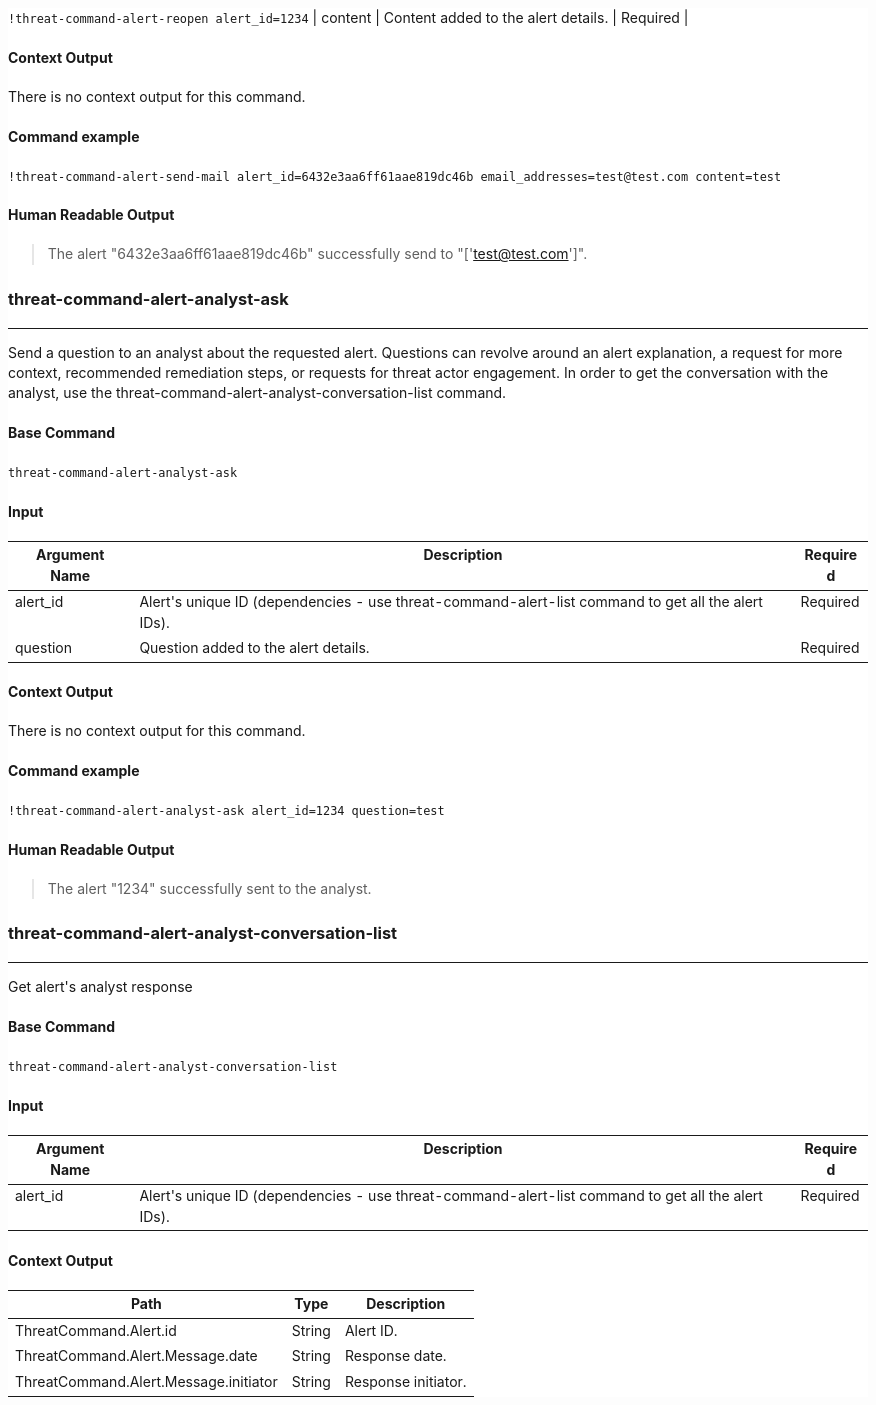```!threat-command-alert-reopen alert_id=1234```
| content | Content added to the alert details. | Required | 

#### Context Output

There is no context output for this command.
#### Command example
```!threat-command-alert-send-mail alert_id=6432e3aa6ff61aae819dc46b email_addresses=test@test.com content=test```
#### Human Readable Output

>The alert "6432e3aa6ff61aae819dc46b" successfully send to "['test@test.com']".

### threat-command-alert-analyst-ask

***
Send a question to an analyst about the requested alert. Questions can revolve around an alert explanation, a request for more context, recommended remediation steps, or requests for threat actor engagement. In order to get the conversation with the analyst, use the threat-command-alert-analyst-conversation-list command.

#### Base Command

`threat-command-alert-analyst-ask`

#### Input

| **Argument Name** | **Description** | **Required** |
| --- | --- | --- |
| alert_id | Alert's unique ID (dependencies - use threat-command-alert-list command to get all the alert IDs). | Required | 
| question | Question added to the alert details. | Required | 

#### Context Output

There is no context output for this command.
#### Command example
```!threat-command-alert-analyst-ask alert_id=1234 question=test```
#### Human Readable Output

>The alert "1234" successfully sent to the analyst.

### threat-command-alert-analyst-conversation-list

***
Get alert's analyst response

#### Base Command

`threat-command-alert-analyst-conversation-list`

#### Input

| **Argument Name** | **Description** | **Required** |
| --- | --- | --- |
| alert_id | Alert's unique ID (dependencies - use threat-command-alert-list command to get all the alert IDs). | Required | 

#### Context Output

| **Path** | **Type** | **Description** |
| --- | --- | --- |
| ThreatCommand.Alert.id | String | Alert ID. | 
| ThreatCommand.Alert.Message.date | String | Response date. | 
| ThreatCommand.Alert.Message.initiator | String | Response initiator. | 
```